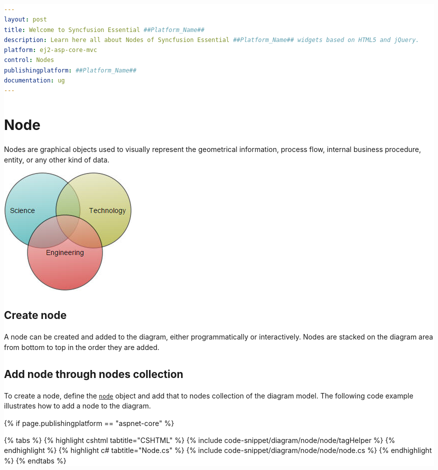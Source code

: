 ```yaml
---
layout: post
title: Welcome to Syncfusion Essential ##Platform_Name##
description: Learn here all about Nodes of Syncfusion Essential ##Platform_Name## widgets based on HTML5 and jQuery.
platform: ej2-asp-core-mvc
control: Nodes
publishingplatform: ##Platform_Name##
documentation: ug
---
```



# Node

Nodes are graphical objects used to visually represent the geometrical information, process flow, internal business procedure, entity, or any other kind of data.

![Node](images/node.png)



## Create node

A node can be created and added to the diagram, either programmatically or interactively. Nodes are stacked on the diagram area from bottom to top in the order they are added.

## Add node through nodes collection

To create a node, define the [`node`](https://help.syncfusion.com/cr/aspnetcore-js2/Syncfusion.EJ2.Diagrams.DiagramNode.html) object and add that to nodes collection of the diagram model. The following code example illustrates how to add a node to the diagram.

{% if page.publishingplatform == "aspnet-core" %}

{% tabs %}
{% highlight cshtml tabtitle="CSHTML" %}
{% include code-snippet/diagram/node/node/tagHelper %}
{% endhighlight %}
{% highlight c# tabtitle="Node.cs" %}
{% include code-snippet/diagram/node/node/node.cs %}
{% endhighlight %}
{% endtabs %}
